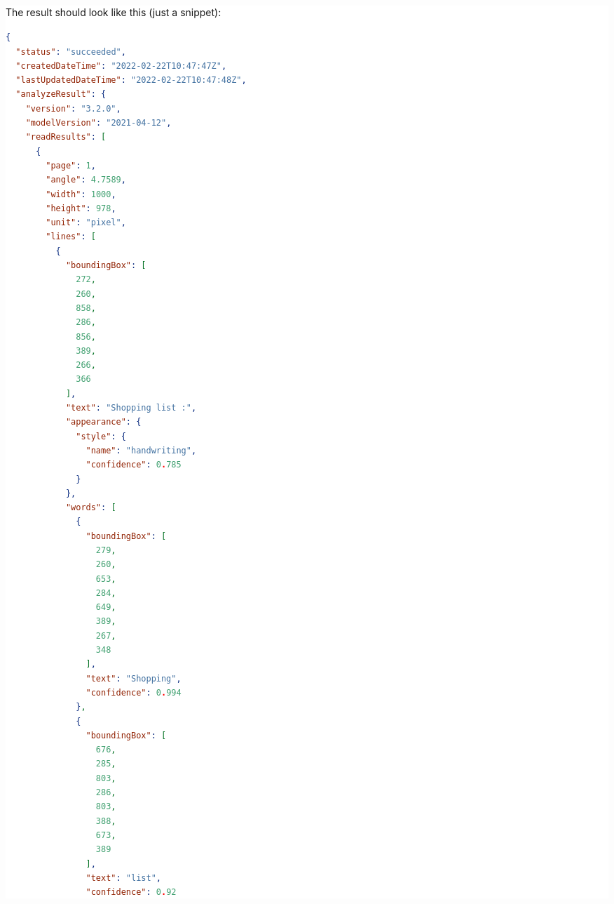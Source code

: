 The result should look like this (just a snippet):

```json
{
  "status": "succeeded",
  "createdDateTime": "2022-02-22T10:47:47Z",
  "lastUpdatedDateTime": "2022-02-22T10:47:48Z",
  "analyzeResult": {
    "version": "3.2.0",
    "modelVersion": "2021-04-12",
    "readResults": [
      {
        "page": 1,
        "angle": 4.7589,
        "width": 1000,
        "height": 978,
        "unit": "pixel",
        "lines": [
          {
            "boundingBox": [
              272,
              260,
              858,
              286,
              856,
              389,
              266,
              366
            ],
            "text": "Shopping list :",
            "appearance": {
              "style": {
                "name": "handwriting",
                "confidence": 0.785
              }
            },
            "words": [
              {
                "boundingBox": [
                  279,
                  260,
                  653,
                  284,
                  649,
                  389,
                  267,
                  348
                ],
                "text": "Shopping",
                "confidence": 0.994
              },
              {
                "boundingBox": [
                  676,
                  285,
                  803,
                  286,
                  803,
                  388,
                  673,
                  389
                ],
                "text": "list",
                "confidence": 0.92
```